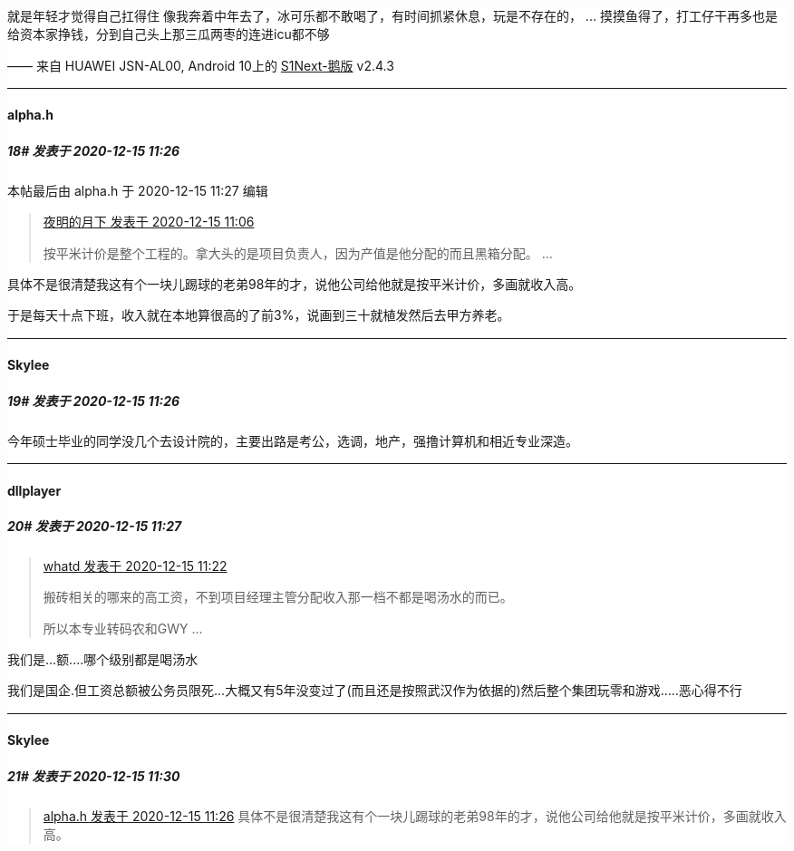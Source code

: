 就是年轻才觉得自己扛得住
像我奔着中年去了，冰可乐都不敢喝了，有时间抓紧休息，玩是不存在的， ...</blockquote>
摸摸鱼得了，打工仔干再多也是给资本家挣钱，分到自己头上那三瓜两枣的连进icu都不够

—— 来自 HUAWEI JSN-AL00, Android 10上的 [S1Next-鹅版](https://github.com/ykrank/S1-Next/releases) v2.4.3


-----

####  alpha.h  
##### 18#       发表于 2020-12-15 11:26


 本帖最后由 alpha.h 于 2020-12-15 11:27 编辑 
<blockquote><a href="httphttps://bbs.saraba1st.com/2b/forum.php?mod=redirect&amp;goto=findpost&amp;pid=49725779&amp;ptid=1977674" target="_blank">夜明的月下 发表于 2020-12-15 11:06</a>

按平米计价是整个工程的。拿大头的是项目负责人，因为产值是他分配的而且黑箱分配。 ...</blockquote>
具体不是很清楚我这有个一块儿踢球的老弟98年的才，说他公司给他就是按平米计价，多画就收入高。


于是每天十点下班，收入就在本地算很高的了前3%，说画到三十就植发然后去甲方养老。


-----

####  Skylee  
##### 19#       发表于 2020-12-15 11:26


今年硕士毕业的同学没几个去设计院的，主要出路是考公，选调，地产，强撸计算机和相近专业深造。


-----

####  dllplayer  
##### 20#       发表于 2020-12-15 11:27


<blockquote><a href="httphttps://bbs.saraba1st.com/2b/forum.php?mod=redirect&amp;goto=findpost&amp;pid=49725931&amp;ptid=1977674" target="_blank">whatd 发表于 2020-12-15 11:22</a>

搬砖相关的哪来的高工资，不到项目经理主管分配收入那一档不都是喝汤水的而已。


所以本专业转码农和GWY ...</blockquote>
我们是...额....哪个级别都是喝汤水

我们是国企.但工资总额被公务员限死...大概又有5年没变过了(而且还是按照武汉作为依据的)然后整个集团玩零和游戏.....恶心得不行


-----

####  Skylee  
##### 21#       发表于 2020-12-15 11:30


<blockquote><a href="httphttps://bbs.saraba1st.com/2b/forum.php?mod=redirect&amp;goto=findpost&amp;pid=49725978&amp;ptid=1977674" target="_blank">alpha.h 发表于 2020-12-15 11:26</a>
具体不是很清楚我这有个一块儿踢球的老弟98年的才，说他公司给他就是按平米计价，多画就收入高。
